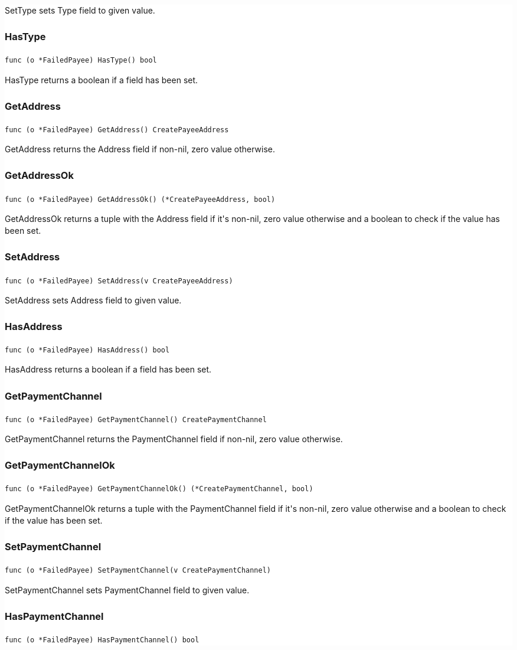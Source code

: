 SetType sets Type field to given value.

### HasType

`func (o *FailedPayee) HasType() bool`

HasType returns a boolean if a field has been set.

### GetAddress

`func (o *FailedPayee) GetAddress() CreatePayeeAddress`

GetAddress returns the Address field if non-nil, zero value otherwise.

### GetAddressOk

`func (o *FailedPayee) GetAddressOk() (*CreatePayeeAddress, bool)`

GetAddressOk returns a tuple with the Address field if it's non-nil, zero value otherwise
and a boolean to check if the value has been set.

### SetAddress

`func (o *FailedPayee) SetAddress(v CreatePayeeAddress)`

SetAddress sets Address field to given value.

### HasAddress

`func (o *FailedPayee) HasAddress() bool`

HasAddress returns a boolean if a field has been set.

### GetPaymentChannel

`func (o *FailedPayee) GetPaymentChannel() CreatePaymentChannel`

GetPaymentChannel returns the PaymentChannel field if non-nil, zero value otherwise.

### GetPaymentChannelOk

`func (o *FailedPayee) GetPaymentChannelOk() (*CreatePaymentChannel, bool)`

GetPaymentChannelOk returns a tuple with the PaymentChannel field if it's non-nil, zero value otherwise
and a boolean to check if the value has been set.

### SetPaymentChannel

`func (o *FailedPayee) SetPaymentChannel(v CreatePaymentChannel)`

SetPaymentChannel sets PaymentChannel field to given value.

### HasPaymentChannel

`func (o *FailedPayee) HasPaymentChannel() bool`
